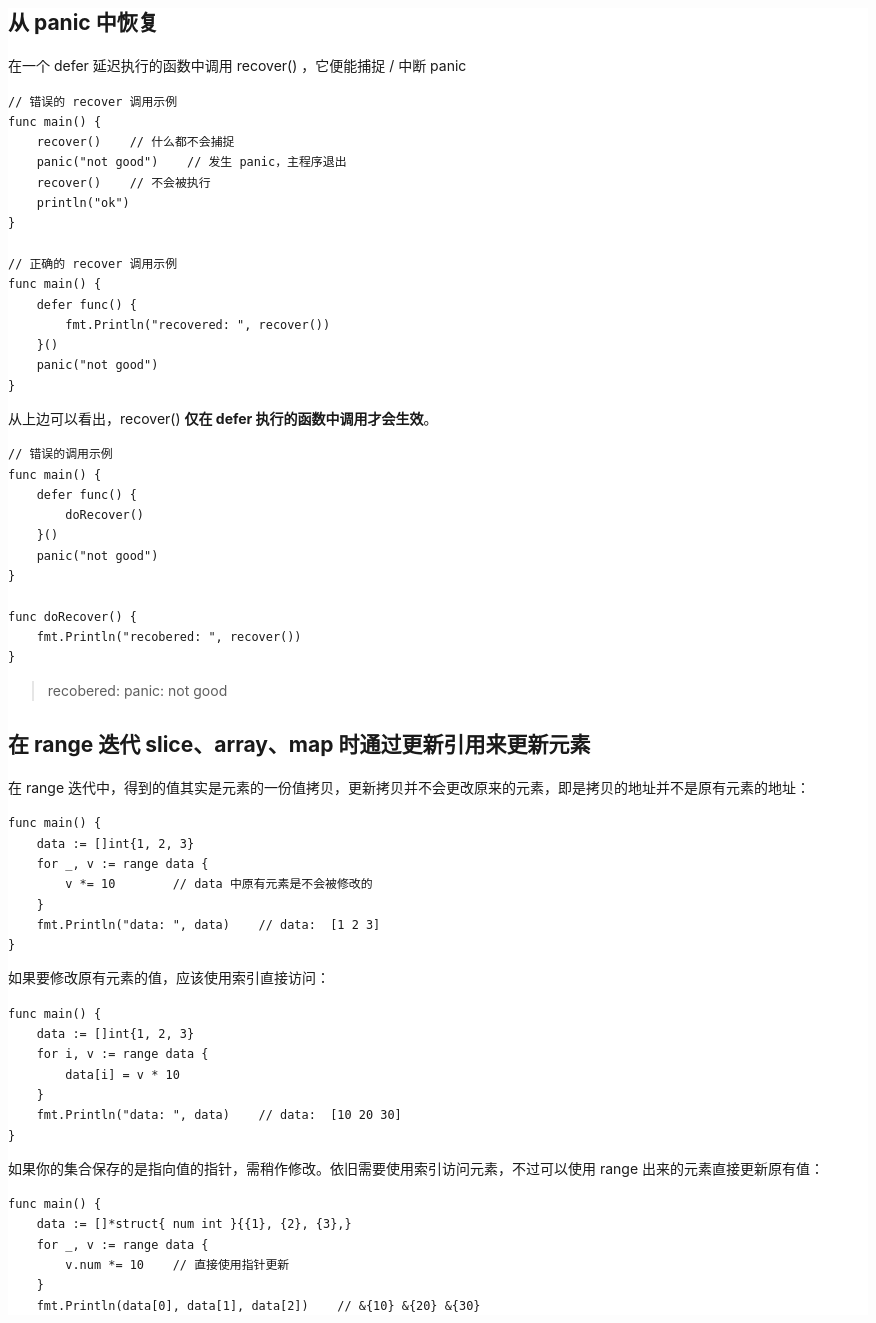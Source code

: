 ## 从 panic 中恢复
在一个 defer 延迟执行的函数中调用 recover() ，它便能捕捉 / 中断 panic
```golang
// 错误的 recover 调用示例
func main() {
    recover()    // 什么都不会捕捉
    panic("not good")    // 发生 panic，主程序退出
    recover()    // 不会被执行
    println("ok")
}

// 正确的 recover 调用示例
func main() {
    defer func() {
        fmt.Println("recovered: ", recover())
    }()
    panic("not good")
}
```
从上边可以看出，recover() **仅在 defer 执行的函数中调用才会生效**。
```golang
// 错误的调用示例
func main() {
    defer func() {
        doRecover()
    }()
    panic("not good")
}

func doRecover() {
    fmt.Println("recobered: ", recover())
}
```
> recobered: <nil> panic: not good

## 在 range 迭代 slice、array、map 时通过更新引用来更新元素
在 range 迭代中，得到的值其实是元素的一份值拷贝，更新拷贝并不会更改原来的元素，即是拷贝的地址并不是原有元素的地址：
```golang
func main() {
    data := []int{1, 2, 3}
    for _, v := range data {
        v *= 10        // data 中原有元素是不会被修改的
    }
    fmt.Println("data: ", data)    // data:  [1 2 3]
}
```
如果要修改原有元素的值，应该使用索引直接访问：
```golang
func main() {
    data := []int{1, 2, 3}
    for i, v := range data {
        data[i] = v * 10
    }
    fmt.Println("data: ", data)    // data:  [10 20 30]
}
```
如果你的集合保存的是指向值的指针，需稍作修改。依旧需要使用索引访问元素，不过可以使用 range 出来的元素直接更新原有值：
```golang
func main() {
    data := []*struct{ num int }{{1}, {2}, {3},}
    for _, v := range data {
        v.num *= 10    // 直接使用指针更新
    }
    fmt.Println(data[0], data[1], data[2])    // &{10} &{20} &{30}
```